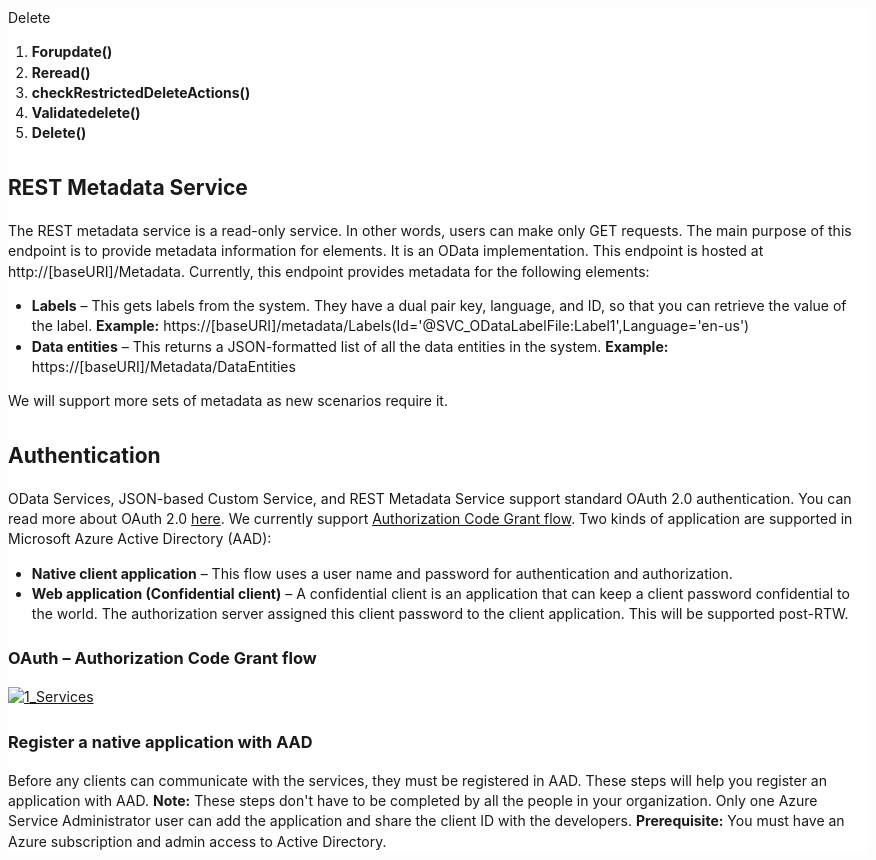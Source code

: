 <tr class="odd">
<td>Delete</td>
<td><ol>
<li><strong>Forupdate()</strong></li>
<li><strong>Reread()</strong></li>
<li><strong>checkRestrictedDeleteActions()</strong></li>
<li><strong>Validatedelete()</strong></li>
<li><strong>Delete()</strong></li>
</ol></td>
</tr>
</tbody>
</table>

## REST Metadata Service
The REST metadata service is a read-only service. In other words, users can make only GET requests. The main purpose of this endpoint is to provide metadata information for elements. It is an OData implementation. This endpoint is hosted at http://\[baseURI\]/Metadata. Currently, this endpoint provides metadata for the following elements:

-   **Labels** – This gets labels from the system. They have a dual pair key, language, and ID, so that you can retrieve the value of the label. **Example:** https://\[baseURI\]/metadata/Labels(Id='@SVC\_ODataLabelFile:Label1',Language='en-us')
-   **Data entities** – This returns a JSON-formatted list of all the data entities in the system. **Example:** https://\[baseURI\]/Metadata/DataEntities

We will support more sets of metadata as new scenarios require it.

## Authentication
OData Services, JSON-based Custom Service, and REST Metadata Service support standard OAuth 2.0 authentication. You can read more about OAuth 2.0 [here](//msdn.microsoft.com/en-us/library/azure/dn645545.aspx). We currently support [Authorization Code Grant flow](https://msdn.microsoft.com/en-us/library/azure/dn645542.aspx). Two kinds of application are supported in Microsoft Azure Active Directory (AAD):

-   **Native client application** – This flow uses a user name and password for authentication and authorization.
-   **Web application (Confidential client)** – A confidential client is an application that can keep a client password confidential to the world. The authorization server assigned this client password to the client application. This will be supported post-RTW.

### OAuth – Authorization Code Grant flow

[![1\_Services](./media/1_services.png)](./media/1_services.png)

### Register a native application with AAD

Before any clients can communicate with the services, they must be registered in AAD. These steps will help you register an application with AAD. **Note:** These steps don't have to be completed by all the people in your organization. Only one Azure Service Administrator user can add the application and share the client ID with the developers. **Prerequisite:** You must have an Azure subscription and admin access to Active Directory.
